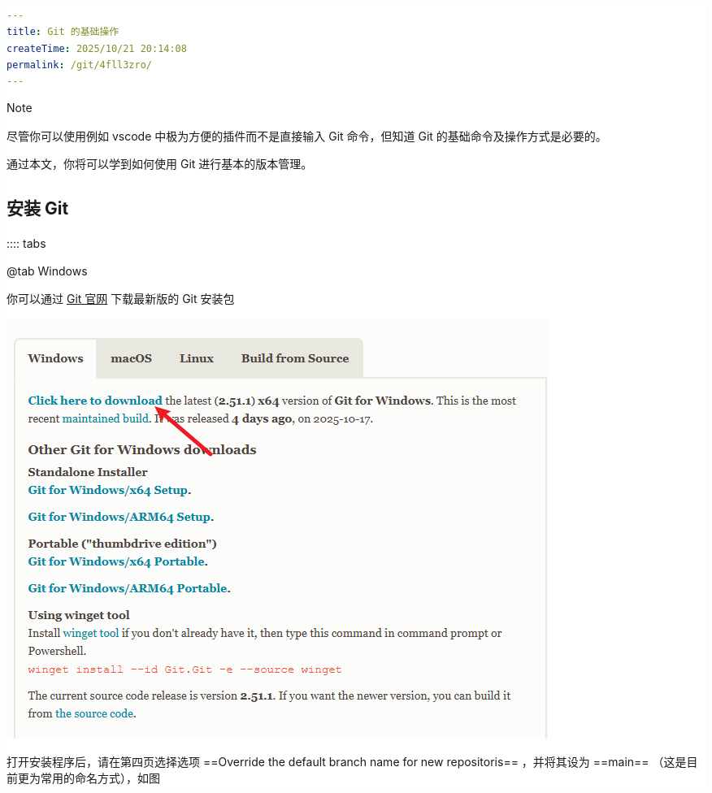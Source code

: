 ```yaml
---
title: Git 的基础操作
createTime: 2025/10/21 20:14:08
permalink: /git/4fll3zro/
---
```


> [!NOTE]
>
> 尽管你可以使用例如 vscode 中极为方便的插件而不是直接输入 Git 命令，但知道 Git 的基础命令及操作方式是必要的。
>
> 通过本文，你将可以学到如何使用 Git 进行基本的版本管理。

## 安装 Git

:::: tabs

@tab Windows

你可以通过 [Git 官网](https://git-scm.com/install/windows) 下载最新版的 Git 安装包

![Windows-Download](../images/4fll3zro/git-download-Windows.png)

打开安装程序后，请在第四页选择选项 ==Override the default branch name for new repositoris== ，并将其设为 ==main== （这是目前更为常用的命名方式），如图
